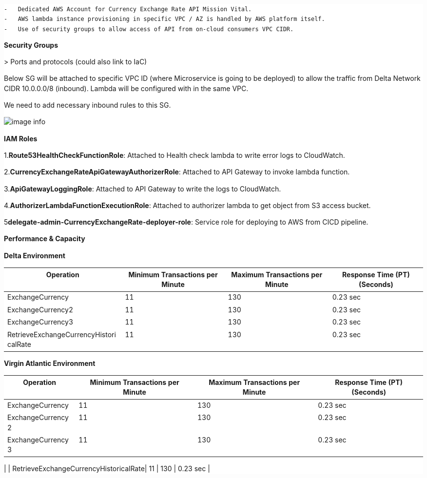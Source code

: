     -   Dedicated AWS Account for Currency Exchange Rate API Mission Vital.
    -   AWS lambda instance provisioning in specific VPC / AZ is handled by AWS platform itself.
    -   Use of security groups to allow access of API from on-cloud consumers VPC CIDR.

**Security Groups**

\> Ports and protocols (could also link to IaC)

Below SG will be attached to specific VPC ID (where Microservice is going to be deployed) to allow the traffic from Delta Network CIDR 10.0.0.0/8 (inbound). Lambda will be configured with in the same VPC.

We need to add necessary inbound rules to this SG.

![image info](./asset/SG.png)

**IAM Roles**

1.**Route53HealthCheckFunctionRole**: Attached to Health check lambda to write error logs to CloudWatch.

2.**CurrencyExchangeRateApiGatewayAuthorizerRole**: Attached to API Gateway to invoke lambda function.

3.**ApiGatewayLoggingRole**: Attached to API Gateway to write the logs to CloudWatch.

4.**AuthorizerLambdaFunctionExecutionRole**: Attached to authorizer lambda to get object from S3 access bucket.

5**delegate-admin-CurrencyExchangeRate-deployer-role**: Service role for deploying to AWS from CICD pipeline.

**Performance & Capacity**

**Delta Environment**

| **Operation**                       | **Minimum Transactions per Minute** | **Maximum Transactions per Minute** | **Response Time (PT) (Seconds)** |
|-------------------------------------|-------------------------------------|-------------------------------------|----------------------------------|
| ExchangeCurrency                    | 11                                  | 130                                 | 0.23 sec                         |
| ExchangeCurrency2                    | 11                                  | 130                                 | 0.23 sec                         |
| ExchangeCurrency3                    | 11                                  | 130                                 | 0.23 sec                                                                           |
| RetrieveExchangeCurrencyHistoricalRate  | 11                                  | 130                                 | 0.23 sec                         |

**Virgin Atlantic Environment**

| **Operation**                       | **Minimum Transactions per Minute** | **Maximum Transactions per Minute** | **Response Time (PT) (Seconds)** |
|-------------------------------------|-------------------------------------|-------------------------------------|----------------------------------|
| ExchangeCurrency                    | 11                                  | 130                                 | 0.23 sec                         |
| ExchangeCurrency2                    | 11                                  | 130                                 | 0.23 sec                         |
| ExchangeCurrency3                    | 11                                  | 130                                 | 0.23 sec                         |
|
| RetrieveExchangeCurrencyHistoricalRate| 11                                | 130                                 | 0.23 sec                         |
